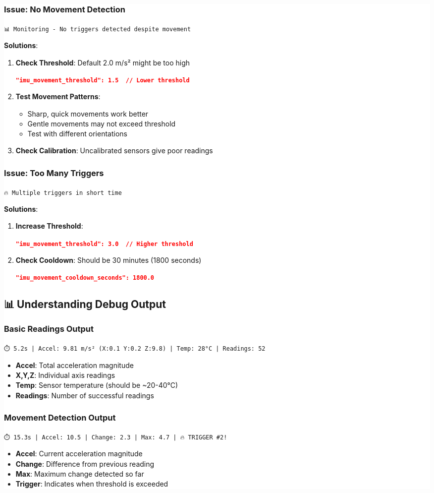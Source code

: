 ### **Issue: No Movement Detection**
```
📊 Monitoring - No triggers detected despite movement
```

**Solutions**:
1. **Check Threshold**: Default 2.0 m/s² might be too high
   ```json
   "imu_movement_threshold": 1.5  // Lower threshold
   ```

2. **Test Movement Patterns**:
   - Sharp, quick movements work better
   - Gentle movements may not exceed threshold
   - Test with different orientations

3. **Check Calibration**: Uncalibrated sensors give poor readings

### **Issue: Too Many Triggers**
```
🔥 Multiple triggers in short time
```

**Solutions**:
1. **Increase Threshold**:
   ```json
   "imu_movement_threshold": 3.0  // Higher threshold
   ```

2. **Check Cooldown**: Should be 30 minutes (1800 seconds)
   ```json
   "imu_movement_cooldown_seconds": 1800.0
   ```

## 📊 Understanding Debug Output

### **Basic Readings Output**
```
⏱️ 5.2s | Accel: 9.81 m/s² (X:0.1 Y:0.2 Z:9.8) | Temp: 28°C | Readings: 52
```
- **Accel**: Total acceleration magnitude
- **X,Y,Z**: Individual axis readings
- **Temp**: Sensor temperature (should be ~20-40°C)
- **Readings**: Number of successful readings

### **Movement Detection Output**
```
⏱️ 15.3s | Accel: 10.5 | Change: 2.3 | Max: 4.7 | 🔥 TRIGGER #2!
```
- **Accel**: Current acceleration magnitude
- **Change**: Difference from previous reading
- **Max**: Maximum change detected so far
- **Trigger**: Indicates when threshold is exceeded

